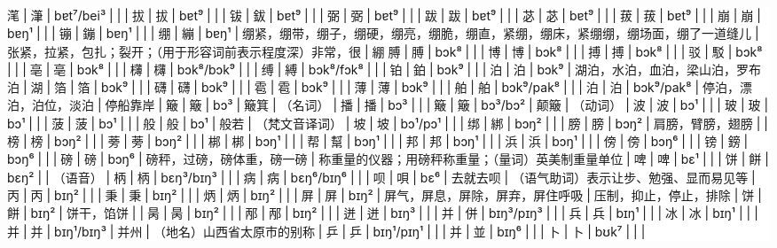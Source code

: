 滗 | 潷 | bɐt⁷/bei³ |  |  | 
拔 | 拔 | bɐt⁹ |  |  | 
钹 | 鈸 | bɐt⁹ |  |  | 
弼 | 弼 | bɐt⁹ |  |  | 
跋 | 跋 | bɐt⁹ |  |  | 
苾 | 苾 | bɐt⁹ |  |  | 
菝 | 菝 | bɐt⁹ |  |  | 
崩 | 崩 | bɐŋ¹ |  |  | 
镚 | 鏰 | bɐŋ¹ |  |  | 
绷 | 繃 | bɐŋ¹ | 绷紧，绷带，绷子，绷硬，绷亮，绷脆，绷直，紧绷，绷床，紧绷绷，绷场面，绷了一道缝儿 | 张紧，拉紧，包扎；裂开；（用于形容词前表示程度深）非常，很 | 綳
膊 | 膊 | bɔk⁸ |  |  | 
博 | 博 | bɔk⁸ |  |  | 
搏 | 搏 | bɔk⁸ |  |  | 
驳 | 駁 | bɔk⁸ |  |  | 
亳 | 亳 | bɔk⁸ |  |  | 
欂 | 欂 | bɔk⁸/bɔk⁹ |  |  | 
缚 | 縛 | bɔk⁸/fɔk⁸ |  |  | 
铂 | 鉑 | bɔk⁹ |  |  | 
泊 | 泊 | bɔk⁹ | 湖泊，水泊，血泊，梁山泊，罗布泊 | 湖 | 
箔 | 箔 | bɔk⁹ |  |  | 
礴 | 礴 | bɔk⁹ |  |  | 
雹 | 雹 | bɔk⁹ |  |  | 
薄 | 薄 | bɔk⁹ |  |  | 
舶 | 舶 | bɔk⁹/pak⁸ |  |  | 
泊 | 泊 | bɔk⁹/pak⁸ | 停泊，漂泊，泊位，淡泊 | 停船靠岸 | 
簸 | 簸 | bɔ³ | 簸箕 | （名词） | 
播 | 播 | bɔ³ |  |  | 
簸 | 簸 | bɔ³/bɔ² | 颠簸 | （动词） | 
波 | 波 | bɔ¹ |  |  | 
玻 | 玻 | bɔ¹ |  |  | 
菠 | 菠 | bɔ¹ |  |  | 
般 | 般 | bɔ¹ | 般若 | （梵文音译词） | 
坡 | 坡 | bɔ¹/pɔ¹ |  |  | 
绑 | 綁 | bɔŋ² |  |  | 
膀 | 膀 | bɔŋ² | 肩膀，臂膀，翅膀 |  | 
榜 | 榜 | bɔŋ² |  |  | 
蒡 | 蒡 | bɔŋ² |  |  | 
梆 | 梆 | bɔŋ¹ |  |  | 
帮 | 幫 | bɔŋ¹ |  |  | 
邦 | 邦 | bɔŋ¹ |  |  | 
浜 | 浜 | bɔŋ¹ |  |  | 
傍 | 傍 | bɔŋ⁶ |  |  | 
镑 | 鎊 | bɔŋ⁶ |  |  | 
磅 | 磅 | bɔŋ⁶ | 磅秤，过磅，磅体重，磅一磅 | 称重量的仪器；用磅秤称重量；（量词）英美制重量单位 | 
啤 | 啤 | bɛ¹ |  |  | 
饼 | 餅 | bɛŋ² |  | （语音） | 
柄 | 柄 | bɛŋ³/bɪŋ³ |  |  | 
病 | 病 | bɛŋ⁶/bɪŋ⁶ |  |  | 
呗 | 唄 | bɛ⁶ | 去就去呗 | （语气助词）表示让步、勉强、显而易见等 | 
丙 | 丙 | bɪŋ² |  |  | 
秉 | 秉 | bɪŋ² |  |  | 
炳 | 炳 | bɪŋ² |  |  | 
屏 | 屏 | bɪŋ² | 屏气，屏息，屏除，屏弃，屏住呼吸 | 压制，抑止，停止，排除 | 
饼 | 餅 | bɪŋ² | 饼干，馅饼 |  | 
昺 | 昺 | bɪŋ² |  |  | 
邴 | 邴 | bɪŋ² |  |  | 
迸 | 迸 | bɪŋ³ |  |  | 
并 | 併 | bɪŋ³/pɪŋ³ |  |  | 
兵 | 兵 | bɪŋ¹ |  |  | 
冰 | 冰 | bɪŋ¹ |  |  | 
并 | 并 | bɪŋ¹/bɪŋ³ | 并州 | （地名）山西省太原市的别称 | 
乒 | 乒 | bɪŋ¹/pɪŋ¹ |  |  | 
并 | 並 | bɪŋ⁶ |  |  | 
卜 | 卜 | bʊk⁷ |  |  | 